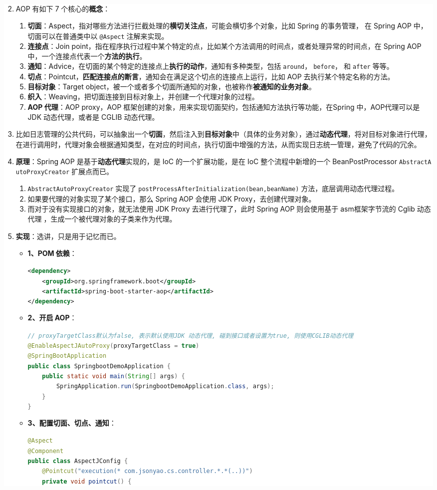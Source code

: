 2. AOP 有如下 7 个核心的**概念**：

   1. **切面**：Aspect，指对哪些方法进行拦截处理的**横切关注点**，可能会横切多个对象，比如 Spring 的事务管理， 在 Spring AOP 中，切面可以在普通类中以 `@Aspect` 注解来实现。
   2. **连接点**：Join point，指在程序执行过程中某个特定的点，比如某个方法调用的时间点，或者处理异常的时间点，在 Spring AOP 中，一个连接点代表一个**方法的执行**。
   3. **通知**：Advice，在切面的某个特定的连接点上**执行的动作**，通知有多种类型，包括 `around`， `before`， 和 `after` 等等。
   4. **切点**：Pointcut，**匹配连接点的断言**，通知会在满足这个切点的连接点上运行，比如 AOP 去执行某个特定名称的方法。
   5. **目标对象**：Target object，被一个或者多个切面所通知的对象，也被称作**被通知的业务对象**。
   6. **织入**：Weaving，把切面连接到目标对象上，并创建一个代理对象的过程。
   7. **AOP 代理**：AOP proxy，AOP 框架创建的对象，用来实现切面契约，包括通知方法执行等功能，在Spring 中，AOP代理可以是 JDK 动态代理，或者是 CGLIB 动态代理。

3. 比如日志管理的公共代码，可以抽象出一个**切面**，然后注入到**目标对象**中（具体的业务对象），通过**动态代理**，将对目标对象进行代理，在进行调用时，代理对象会根据通知类型，在对应的时间点，执行切面中增强的方法，从而实现日志统一管理，避免了代码的冗余。

4. **原理**：Spring AOP 是基于**动态代理**实现的，是 IoC 的一个扩展功能，是在 IoC 整个流程中新增的一个 BeanPostProcessor `AbstractAutoProxyCreator` 扩展点而已。

   1.  `AbstractAutoProxyCreator` 实现了 `postProcessAfterInitialization(bean,beanName)` 方法，底层调用动态代理过程。
   2. 如果要代理的对象实现了某个接⼝，那么 Spring AOP 会使⽤ JDK Proxy，去创建代理对象。
   3. ⽽对于没有实现接⼝的对象，就⽆法使⽤ JDK Proxy 去进⾏代理了，此时 Spring AOP 则会使⽤基于 asm框架字节流的 Cglib 动态代理 ，⽣成⼀个被代理对象的⼦类来作为代理。

5. **实现**：选讲，只是用于记忆而已。

   - **1、POM 依赖**：

     ```xml
     <dependency>
         <groupId>org.springframework.boot</groupId>
         <artifactId>spring-boot-starter-aop</artifactId>
     </dependency>
     ```

   - **2、开启 AOP**：

     ```java
     // proxyTargetClass默认为false, 表示默认使用JDK 动态代理, 碰到接口或者设置为true, 则使用CGLIB动态代理
     @EnableAspectJAutoProxy(proxyTargetClass = true)
     @SpringBootApplication
     public class SpringbootDemoApplication {
         public static void main(String[] args) {
             SpringApplication.run(SpringbootDemoApplication.class, args);
         }
     }
     ```

   - **3、配置切面、切点、通知**：

     ```java
     @Aspect
     @Component
     public class AspectJConfig {
         @Pointcut("execution(* com.jsonyao.cs.controller.*.*(..))")
         private void pointcut() {
     